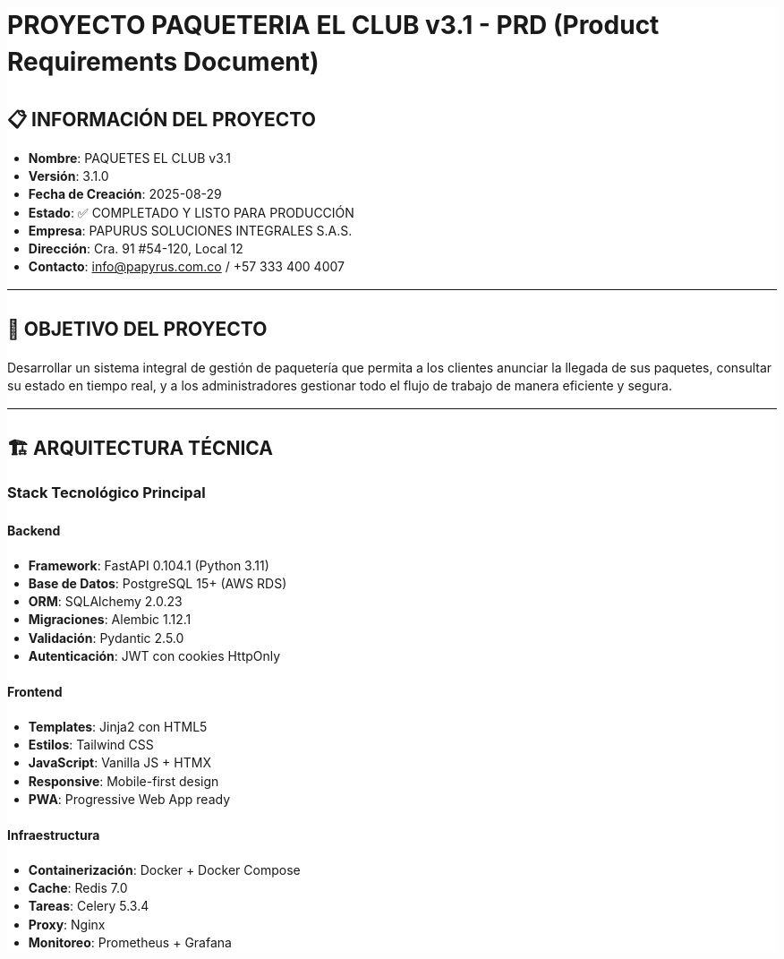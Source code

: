 # PROYECTO PAQUETERIA EL CLUB v3.1 - PRD (Product Requirements Document)

## 📋 **INFORMACIÓN DEL PROYECTO**

- **Nombre**: PAQUETES EL CLUB v3.1
- **Versión**: 3.1.0
- **Fecha de Creación**: 2025-08-29
- **Estado**: ✅ COMPLETADO Y LISTO PARA PRODUCCIÓN
- **Empresa**: PAPURUS SOLUCIONES INTEGRALES S.A.S.
- **Dirección**: Cra. 91 #54-120, Local 12
- **Contacto**: info@papyrus.com.co / +57 333 400 4007

---

## 🎯 **OBJETIVO DEL PROYECTO**

Desarrollar un sistema integral de gestión de paquetería que permita a los clientes anunciar la llegada de sus paquetes, consultar su estado en tiempo real, y a los administradores gestionar todo el flujo de trabajo de manera eficiente y segura.

---

## 🏗️ **ARQUITECTURA TÉCNICA**

### **Stack Tecnológico Principal**

#### **Backend**
- **Framework**: FastAPI 0.104.1 (Python 3.11)
- **Base de Datos**: PostgreSQL 15+ (AWS RDS)
- **ORM**: SQLAlchemy 2.0.23
- **Migraciones**: Alembic 1.12.1
- **Validación**: Pydantic 2.5.0
- **Autenticación**: JWT con cookies HttpOnly

#### **Frontend**
- **Templates**: Jinja2 con HTML5
- **Estilos**: Tailwind CSS
- **JavaScript**: Vanilla JS + HTMX
- **Responsive**: Mobile-first design
- **PWA**: Progressive Web App ready

#### **Infraestructura**
- **Containerización**: Docker + Docker Compose
- **Cache**: Redis 7.0
- **Tareas**: Celery 5.3.4
- **Proxy**: Nginx
- **Monitoreo**: Prometheus + Grafana
